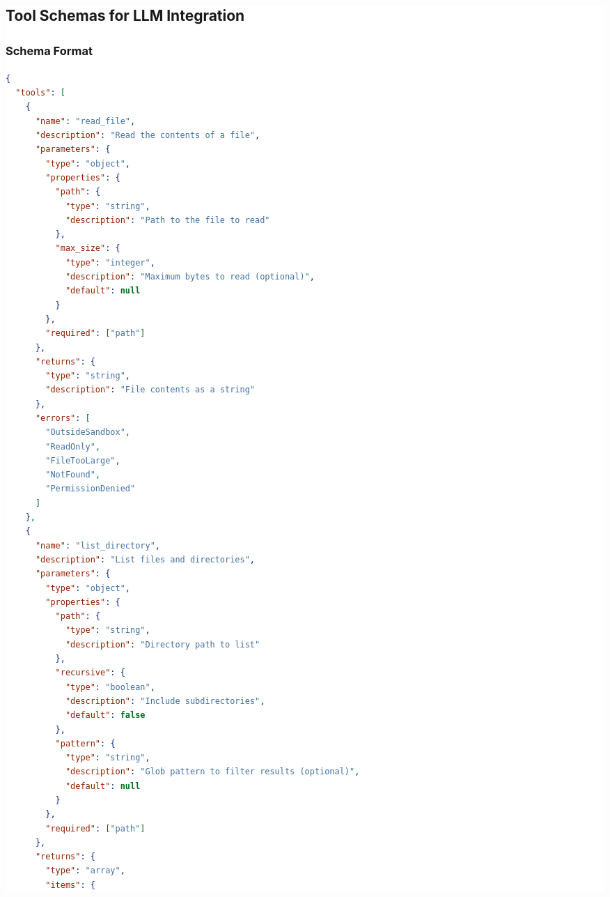 ## Tool Schemas for LLM Integration

### Schema Format

```json
{
  "tools": [
    {
      "name": "read_file",
      "description": "Read the contents of a file",
      "parameters": {
        "type": "object",
        "properties": {
          "path": {
            "type": "string",
            "description": "Path to the file to read"
          },
          "max_size": {
            "type": "integer",
            "description": "Maximum bytes to read (optional)",
            "default": null
          }
        },
        "required": ["path"]
      },
      "returns": {
        "type": "string",
        "description": "File contents as a string"
      },
      "errors": [
        "OutsideSandbox",
        "ReadOnly",
        "FileTooLarge",
        "NotFound",
        "PermissionDenied"
      ]
    },
    {
      "name": "list_directory",
      "description": "List files and directories",
      "parameters": {
        "type": "object",
        "properties": {
          "path": {
            "type": "string",
            "description": "Directory path to list"
          },
          "recursive": {
            "type": "boolean",
            "description": "Include subdirectories",
            "default": false
          },
          "pattern": {
            "type": "string",
            "description": "Glob pattern to filter results (optional)",
            "default": null
          }
        },
        "required": ["path"]
      },
      "returns": {
        "type": "array",
        "items": {
```